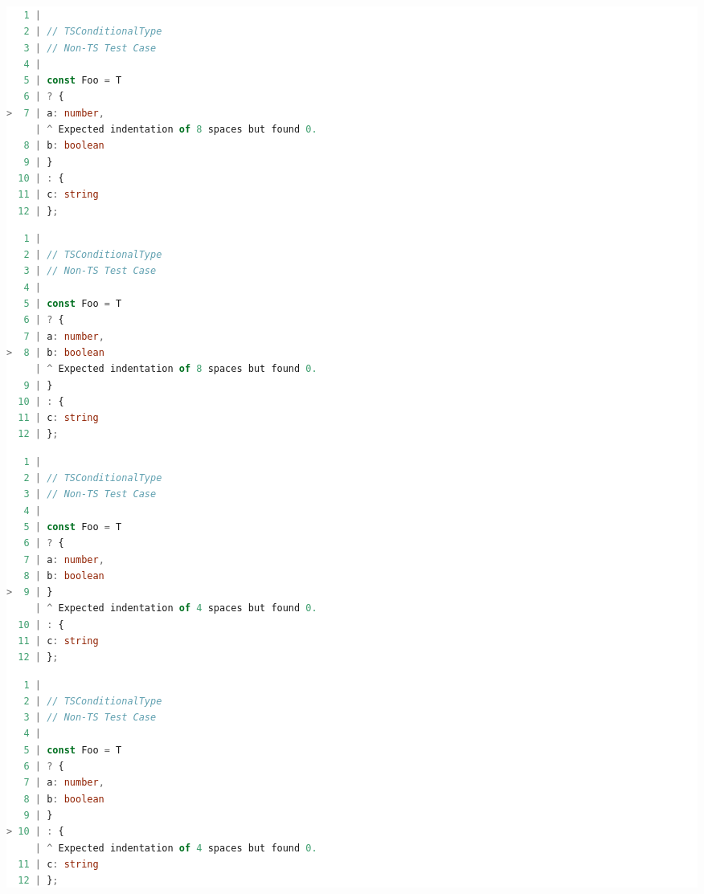 
```ts
   1 |
   2 | // TSConditionalType
   3 | // Non-TS Test Case
   4 |
   5 | const Foo = T
   6 | ? {
>  7 | a: number,
     | ^ Expected indentation of 8 spaces but found 0.
   8 | b: boolean
   9 | }
  10 | : {
  11 | c: string
  12 | };
```


```ts
   1 |
   2 | // TSConditionalType
   3 | // Non-TS Test Case
   4 |
   5 | const Foo = T
   6 | ? {
   7 | a: number,
>  8 | b: boolean
     | ^ Expected indentation of 8 spaces but found 0.
   9 | }
  10 | : {
  11 | c: string
  12 | };
```


```ts
   1 |
   2 | // TSConditionalType
   3 | // Non-TS Test Case
   4 |
   5 | const Foo = T
   6 | ? {
   7 | a: number,
   8 | b: boolean
>  9 | }
     | ^ Expected indentation of 4 spaces but found 0.
  10 | : {
  11 | c: string
  12 | };
```


```ts
   1 |
   2 | // TSConditionalType
   3 | // Non-TS Test Case
   4 |
   5 | const Foo = T
   6 | ? {
   7 | a: number,
   8 | b: boolean
   9 | }
> 10 | : {
     | ^ Expected indentation of 4 spaces but found 0.
  11 | c: string
  12 | };
```
